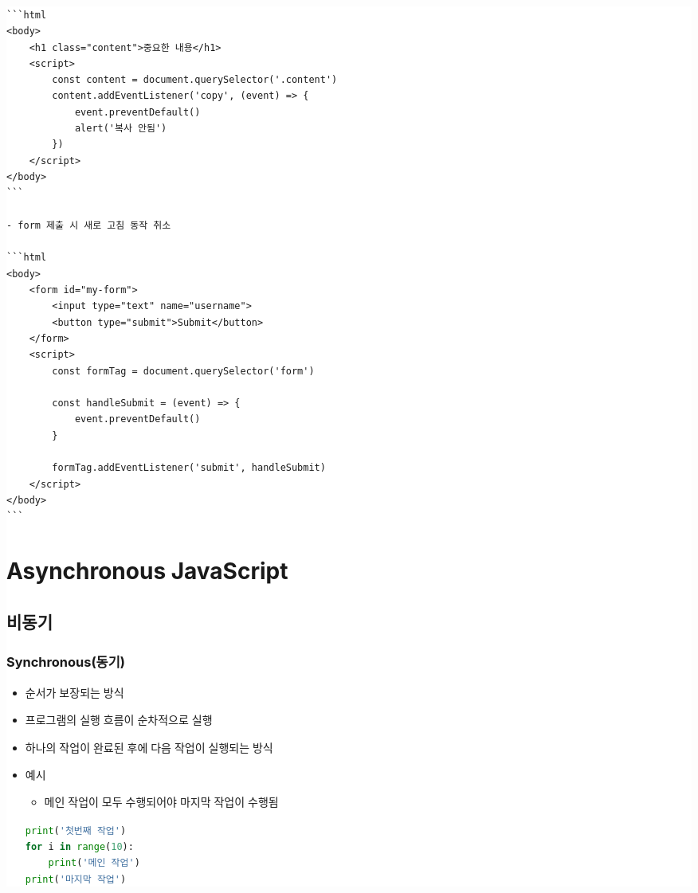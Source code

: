     ```html
    <body>
        <h1 class="content">중요한 내용</h1>
        <script>
            const content = document.querySelector('.content')
            content.addEventListener('copy', (event) => {
                event.preventDefault()
                alert('복사 안됨')
            })
        </script>
    </body>
    ```
    
    - form 제출 시 새로 고침 동작 취소
    
    ```html
    <body>
        <form id="my-form">
            <input type="text" name="username">
            <button type="submit">Submit</button>
        </form>
        <script>
            const formTag = document.querySelector('form')
    
            const handleSubmit = (event) => {
                event.preventDefault()
            }
    
            formTag.addEventListener('submit', handleSubmit)
        </script>
    </body>
    ```
    

# Asynchronous JavaScript

## 비동기

### Synchronous(동기)

- 순서가 보장되는 방식
- 프로그램의 실행 흐름이 순차적으로 실행
- 하나의 작업이 완료된 후에 다음 작업이 실행되는 방식
- 예시
    - 메인 작업이 모두 수행되어야 마지막 작업이 수행됨
    
    ```python
    print('첫번째 작업')
    for i in range(10):
    	print('메인 작업')
    print('마지막 작업')
    ```
    